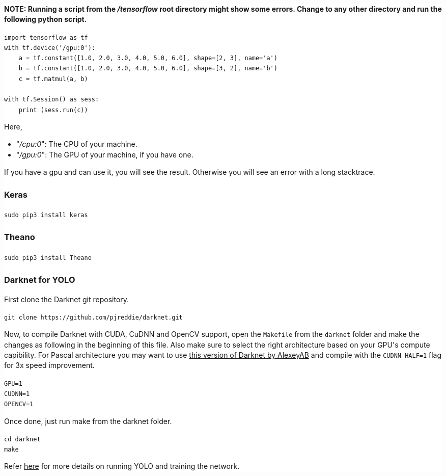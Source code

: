 **NOTE: Running a script from the */tensorflow* root directory might show some errors. Change to any other directory and run the following python script.**

    import tensorflow as tf
    with tf.device('/gpu:0'):
        a = tf.constant([1.0, 2.0, 3.0, 4.0, 5.0, 6.0], shape=[2, 3], name='a')
        b = tf.constant([1.0, 2.0, 3.0, 4.0, 5.0, 6.0], shape=[3, 2], name='b')
        c = tf.matmul(a, b)
    
    with tf.Session() as sess:
        print (sess.run(c))

Here,

- "*/cpu:0*": The CPU of your machine.
- "*/gpu:0*": The GPU of your machine, if you have one.

If you have a gpu and can use it, you will see the result. Otherwise you will see an error with a long stacktrace. 

### Keras

    sudo pip3 install keras
    
### Theano

    sudo pip3 install Theano
    
### Darknet for YOLO

First clone the Darknet git repository.

    git clone https://github.com/pjreddie/darknet.git

Now, to compile Darknet with CUDA, CuDNN and OpenCV support, open the `Makefile` from the `darknet` folder and make the changes as following in the beginning of this file. Also make sure to select the right architecture based on your GPU's compute capibility. For Pascal architecture you may want to use [this version of Darknet by AlexeyAB](https://github.com/AlexeyAB/darknet) and compile with the `CUDNN_HALF=1` flag for 3x speed improvement.

    GPU=1
    CUDNN=1
    OPENCV=1
    
Once done, just run make from the darknet folder.

    cd darknet
    make

Refer [here](https://pjreddie.com/darknet/yolo/) for more details on running YOLO and training the network.
